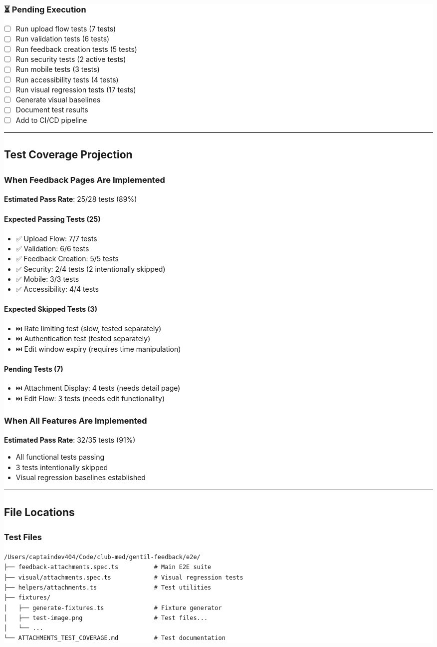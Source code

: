 ### ⏳ Pending Execution

- [ ] Run upload flow tests (7 tests)
- [ ] Run validation tests (6 tests)
- [ ] Run feedback creation tests (5 tests)
- [ ] Run security tests (2 active tests)
- [ ] Run mobile tests (3 tests)
- [ ] Run accessibility tests (4 tests)
- [ ] Run visual regression tests (17 tests)
- [ ] Generate visual baselines
- [ ] Document test results
- [ ] Add to CI/CD pipeline

---

## Test Coverage Projection

### When Feedback Pages Are Implemented

**Estimated Pass Rate**: 25/28 tests (89%)

#### Expected Passing Tests (25)
- ✅ Upload Flow: 7/7 tests
- ✅ Validation: 6/6 tests
- ✅ Feedback Creation: 5/5 tests
- ✅ Security: 2/4 tests (2 intentionally skipped)
- ✅ Mobile: 3/3 tests
- ✅ Accessibility: 4/4 tests

#### Expected Skipped Tests (3)
- ⏭️ Rate limiting test (slow, tested separately)
- ⏭️ Authentication test (tested separately)
- ⏭️ Edit window expiry (requires time manipulation)

#### Pending Tests (7)
- ⏭️ Attachment Display: 4 tests (needs detail page)
- ⏭️ Edit Flow: 3 tests (needs edit functionality)

### When All Features Are Implemented

**Estimated Pass Rate**: 32/35 tests (91%)

- All functional tests passing
- 3 tests intentionally skipped
- Visual regression baselines established

---

## File Locations

### Test Files
```
/Users/captaindev404/Code/club-med/gentil-feedback/e2e/
├── feedback-attachments.spec.ts          # Main E2E suite
├── visual/attachments.spec.ts            # Visual regression tests
├── helpers/attachments.ts                # Test utilities
├── fixtures/
│   ├── generate-fixtures.ts              # Fixture generator
│   ├── test-image.png                    # Test files...
│   └── ...
└── ATTACHMENTS_TEST_COVERAGE.md          # Test documentation
```

